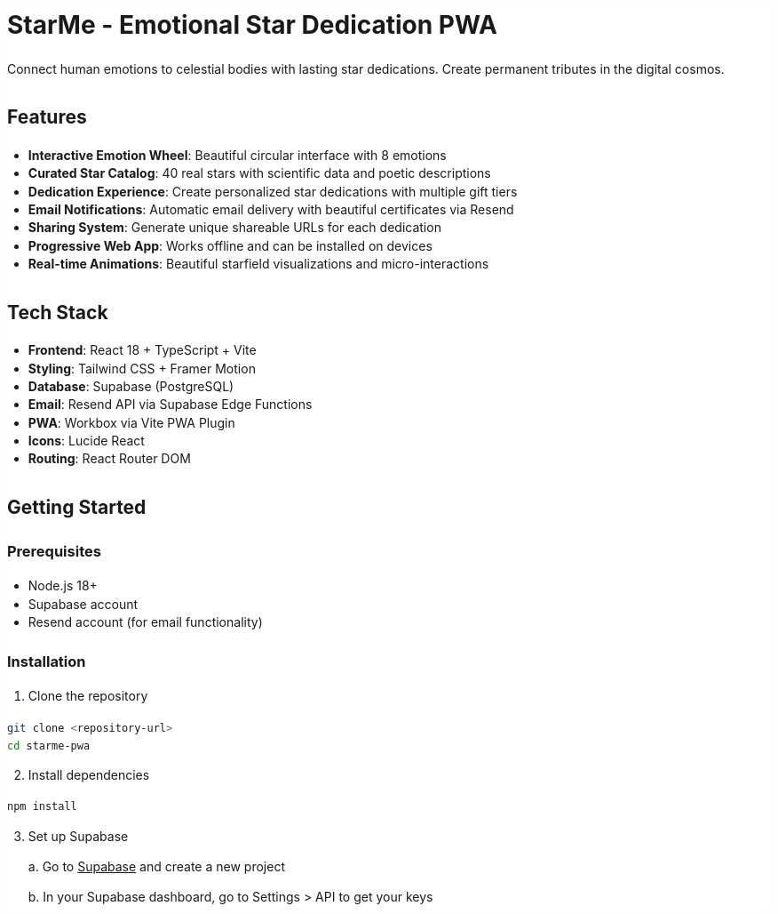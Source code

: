 # StarMe - Emotional Star Dedication PWA

Connect human emotions to celestial bodies with lasting star dedications. Create permanent tributes in the digital cosmos.

## Features

- **Interactive Emotion Wheel**: Beautiful circular interface with 8 emotions
- **Curated Star Catalog**: 40 real stars with scientific data and poetic descriptions
- **Dedication Experience**: Create personalized star dedications with multiple gift tiers
- **Email Notifications**: Automatic email delivery with beautiful certificates via Resend
- **Sharing System**: Generate unique shareable URLs for each dedication
- **Progressive Web App**: Works offline and can be installed on devices
- **Real-time Animations**: Beautiful starfield visualizations and micro-interactions

## Tech Stack

- **Frontend**: React 18 + TypeScript + Vite
- **Styling**: Tailwind CSS + Framer Motion
- **Database**: Supabase (PostgreSQL)
- **Email**: Resend API via Supabase Edge Functions
- **PWA**: Workbox via Vite PWA Plugin
- **Icons**: Lucide React
- **Routing**: React Router DOM

## Getting Started

### Prerequisites

- Node.js 18+ 
- Supabase account
- Resend account (for email functionality)

### Installation

1. Clone the repository
```bash
git clone <repository-url>
cd starme-pwa
```

2. Install dependencies
```bash
npm install
```

3. Set up Supabase

   a. Go to [Supabase](https://supabase.com) and create a new project
   
   b. In your Supabase dashboard, go to Settings > API to get your keys
   